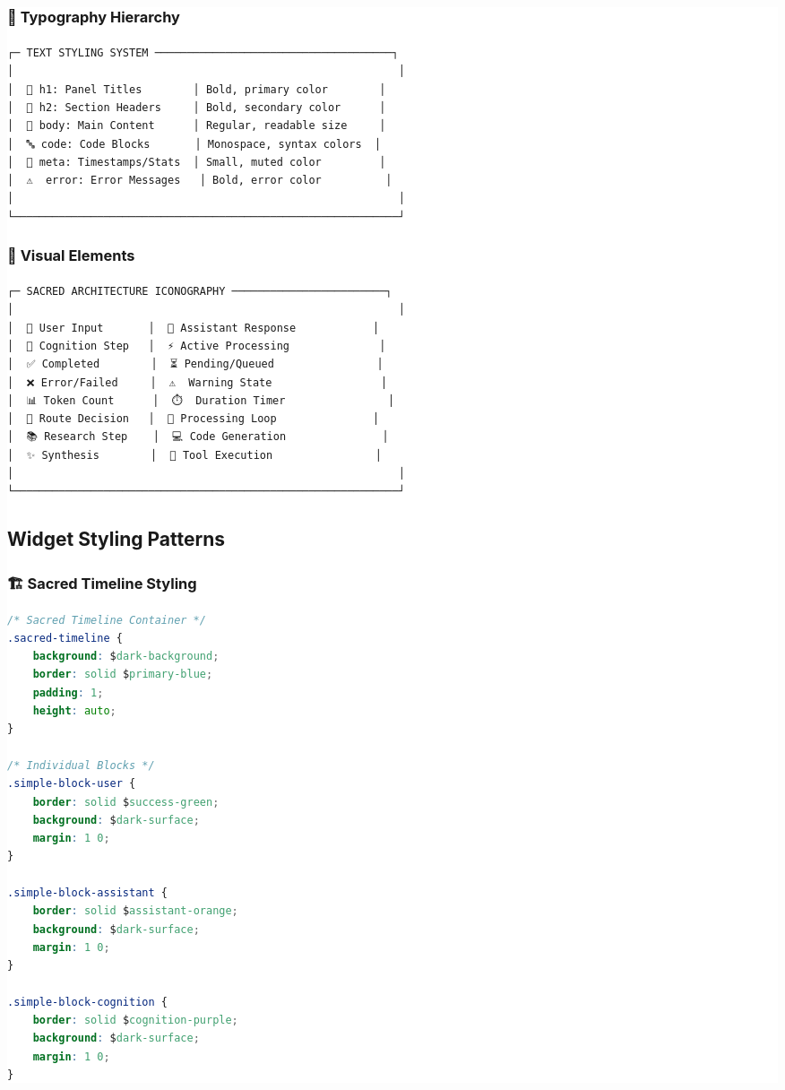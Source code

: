 ### 📝 **Typography Hierarchy**

```
┌─ TEXT STYLING SYSTEM ─────────────────────────────────────┐
│                                                            │
│  📢 h1: Panel Titles        │ Bold, primary color        │
│  📄 h2: Section Headers     │ Bold, secondary color      │
│  📝 body: Main Content      │ Regular, readable size     │
│  🔤 code: Code Blocks       │ Monospace, syntax colors  │
│  📎 meta: Timestamps/Stats  │ Small, muted color         │
│  ⚠️  error: Error Messages   │ Bold, error color          │
│                                                            │
└────────────────────────────────────────────────────────────┘
```

### 🎯 **Visual Elements**

```
┌─ SACRED ARCHITECTURE ICONOGRAPHY ────────────────────────┐
│                                                            │
│  👤 User Input       │  🤖 Assistant Response            │
│  🧠 Cognition Step   │  ⚡ Active Processing              │
│  ✅ Completed        │  ⏳ Pending/Queued                │
│  ❌ Error/Failed     │  ⚠️  Warning State                 │
│  📊 Token Count      │  ⏱️  Duration Timer                │
│  🎯 Route Decision   │  🔄 Processing Loop               │
│  📚 Research Step    │  💻 Code Generation               │
│  ✨ Synthesis        │  🔗 Tool Execution                │
│                                                            │
└────────────────────────────────────────────────────────────┘
```

## Widget Styling Patterns

### 🏗️ **Sacred Timeline Styling**

```css
/* Sacred Timeline Container */
.sacred-timeline {
    background: $dark-background;
    border: solid $primary-blue;
    padding: 1;
    height: auto;
}

/* Individual Blocks */
.simple-block-user {
    border: solid $success-green;
    background: $dark-surface;
    margin: 1 0;
}

.simple-block-assistant {
    border: solid $assistant-orange;  
    background: $dark-surface;
    margin: 1 0;
}

.simple-block-cognition {
    border: solid $cognition-purple;
    background: $dark-surface;
    margin: 1 0;
}

```